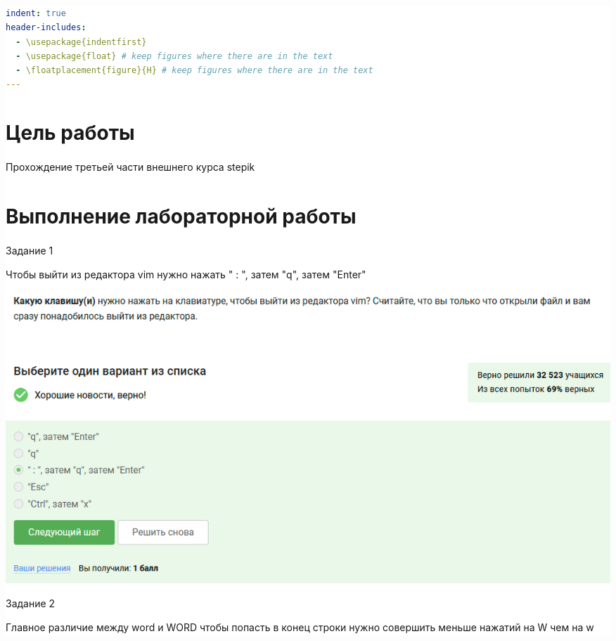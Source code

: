 ```yaml
indent: true
header-includes:
  - \usepackage{indentfirst}
  - \usepackage{float} # keep figures where there are in the text
  - \floatplacement{figure}{H} # keep figures where there are in the text
---
```


# Цель работы

Прохождение третьей  части внешнего курса stepik

# Выполнение лабораторной работы

Задание 1

Чтобы выйти из редактора vim нужно нажать " : ", затем "q", затем "Еnter"

![sc1](image/1.png)

Задание 2

Главное различие между word и WORD чтобы попасть в конец строки нужно совершить меньше нажатий на W  чем на w
